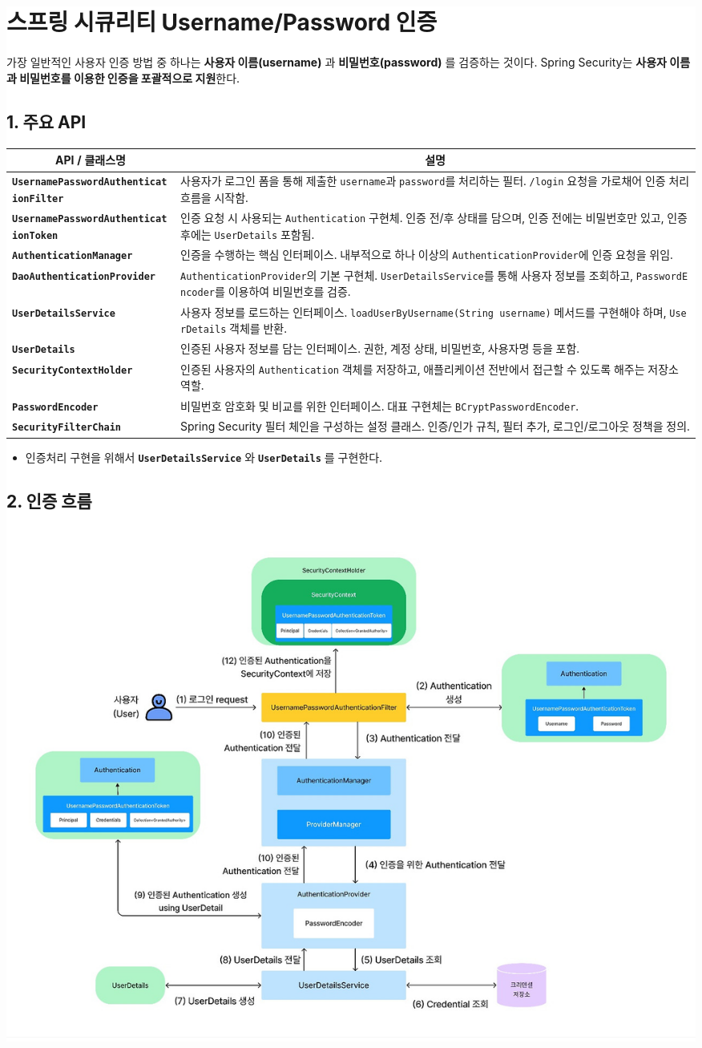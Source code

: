 #  스프링 시큐리티 Username/Password 인증
가장 일반적인 사용자 인증 방법 중 하나는 **사용자 이름(username)** 과 **비밀번호(password)** 를 검증하는 것이다.
Spring Security는 **사용자 이름과 비밀번호를 이용한 인증을 포괄적으로 지원**한다.


## 1. 주요 API
| API / 클래스명 | 설명 |
|---|---|
| **`UsernamePasswordAuthenticationFilter`** | 사용자가 로그인 폼을 통해 제출한 `username`과 `password`를 처리하는 필터. `/login` 요청을 가로채어 인증 처리 흐름을 시작함.|
| **`UsernamePasswordAuthenticationToken`** | 인증 요청 시 사용되는 `Authentication` 구현체. 인증 전/후 상태를 담으며, 인증 전에는 비밀번호만 있고, 인증 후에는 `UserDetails` 포함됨.|
| **`AuthenticationManager`** | 인증을 수행하는 핵심 인터페이스. 내부적으로 하나 이상의 `AuthenticationProvider`에 인증 요청을 위임.|
| **`DaoAuthenticationProvider`** | `AuthenticationProvider`의 기본 구현체. `UserDetailsService`를 통해 사용자 정보를 조회하고, `PasswordEncoder`를 이용하여 비밀번호를 검증. |
| **`UserDetailsService`** | 사용자 정보를 로드하는 인터페이스. `loadUserByUsername(String username)` 메서드를 구현해야 하며, `UserDetails` 객체를 반환.|
| **`UserDetails`** | 인증된 사용자 정보를 담는 인터페이스. 권한, 계정 상태, 비밀번호, 사용자명 등을 포함.|
| **`SecurityContextHolder`**| 인증된 사용자의 `Authentication` 객체를 저장하고, 애플리케이션 전반에서 접근할 수 있도록 해주는 저장소 역할.|
| **`PasswordEncoder`** | 비밀번호 암호화 및 비교를 위한 인터페이스. 대표 구현체는 `BCryptPasswordEncoder`. |
| **`SecurityFilterChain`** | Spring Security 필터 체인을 구성하는 설정 클래스. 인증/인가 규칙, 필터 추가, 로그인/로그아웃 정책을 정의.|

- 인증처리 구현을 위해서 **`UserDetailsService`** 와 **`UserDetails`** 를 구현한다.

## 2. 인증 흐름 
![인증흐름](../images/1/14-9.jpg)

